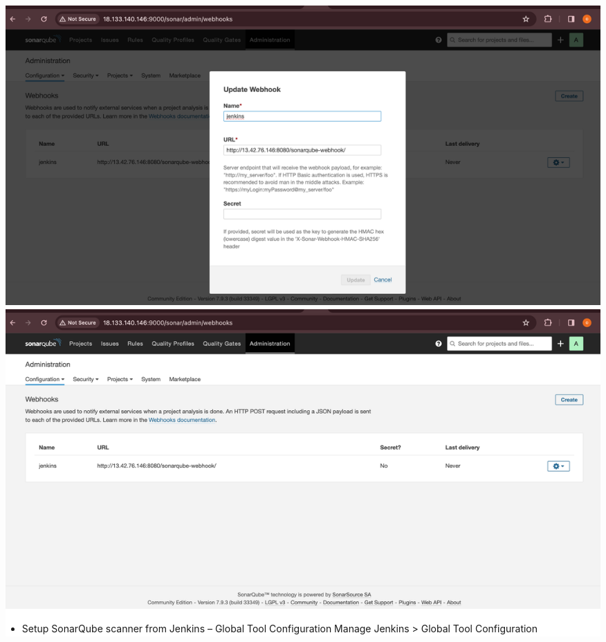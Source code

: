 ![Alt text](images/14.114.png)
![Alt text](images/14.115.png)

- Setup SonarQube scanner from Jenkins – Global Tool Configuration 
 Manage Jenkins > Global Tool Configuration
